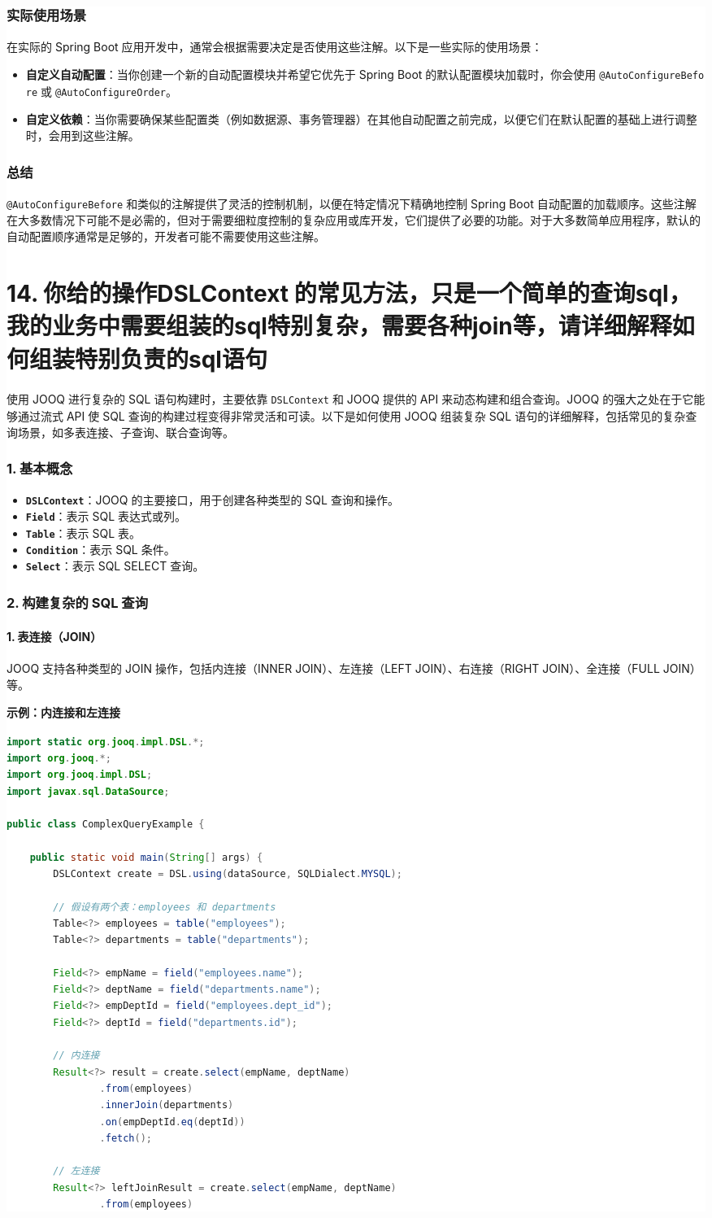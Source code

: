 ### 实际使用场景

在实际的 Spring Boot 应用开发中，通常会根据需要决定是否使用这些注解。以下是一些实际的使用场景：

- **自定义自动配置**：当你创建一个新的自动配置模块并希望它优先于 Spring Boot 的默认配置模块加载时，你会使用 `@AutoConfigureBefore` 或 `@AutoConfigureOrder`。
  
- **自定义依赖**：当你需要确保某些配置类（例如数据源、事务管理器）在其他自动配置之前完成，以便它们在默认配置的基础上进行调整时，会用到这些注解。

### 总结

`@AutoConfigureBefore` 和类似的注解提供了灵活的控制机制，以便在特定情况下精确地控制 Spring Boot 自动配置的加载顺序。这些注解在大多数情况下可能不是必需的，但对于需要细粒度控制的复杂应用或库开发，它们提供了必要的功能。对于大多数简单应用程序，默认的自动配置顺序通常是足够的，开发者可能不需要使用这些注解。

# 14. 你给的操作DSLContext 的常见方法，只是一个简单的查询sql，我的业务中需要组装的sql特别复杂，需要各种join等，请详细解释如何组装特别负责的sql语句
使用 JOOQ 进行复杂的 SQL 语句构建时，主要依靠 `DSLContext` 和 JOOQ 提供的 API 来动态构建和组合查询。JOOQ 的强大之处在于它能够通过流式 API 使 SQL 查询的构建过程变得非常灵活和可读。以下是如何使用 JOOQ 组装复杂 SQL 语句的详细解释，包括常见的复杂查询场景，如多表连接、子查询、联合查询等。

### 1. **基本概念**

- **`DSLContext`**：JOOQ 的主要接口，用于创建各种类型的 SQL 查询和操作。
- **`Field`**：表示 SQL 表达式或列。
- **`Table`**：表示 SQL 表。
- **`Condition`**：表示 SQL 条件。
- **`Select`**：表示 SQL SELECT 查询。

### 2. **构建复杂的 SQL 查询**

#### **1. 表连接（JOIN）**

JOOQ 支持各种类型的 JOIN 操作，包括内连接（INNER JOIN）、左连接（LEFT JOIN）、右连接（RIGHT JOIN）、全连接（FULL JOIN）等。

**示例：内连接和左连接**

```java
import static org.jooq.impl.DSL.*;
import org.jooq.*;
import org.jooq.impl.DSL;
import javax.sql.DataSource;

public class ComplexQueryExample {

    public static void main(String[] args) {
        DSLContext create = DSL.using(dataSource, SQLDialect.MYSQL);

        // 假设有两个表：employees 和 departments
        Table<?> employees = table("employees");
        Table<?> departments = table("departments");

        Field<?> empName = field("employees.name");
        Field<?> deptName = field("departments.name");
        Field<?> empDeptId = field("employees.dept_id");
        Field<?> deptId = field("departments.id");

        // 内连接
        Result<?> result = create.select(empName, deptName)
                .from(employees)
                .innerJoin(departments)
                .on(empDeptId.eq(deptId))
                .fetch();

        // 左连接
        Result<?> leftJoinResult = create.select(empName, deptName)
                .from(employees)
```